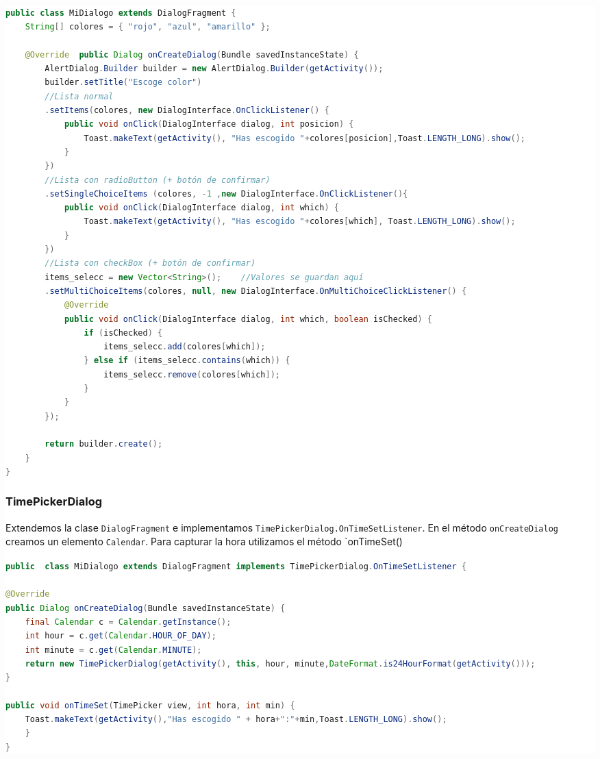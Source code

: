 ```java
public class MiDialogo extends DialogFragment {
    String[] colores = { "rojo", "azul", "amarillo" };

    @Override  public Dialog onCreateDialog(Bundle savedInstanceState) {
        AlertDialog.Builder builder = new AlertDialog.Builder(getActivity());
        builder.setTitle("Escoge color")
        //Lista normal
        .setItems(colores, new DialogInterface.OnClickListener() {
            public void onClick(DialogInterface dialog, int posicion) {
                Toast.makeText(getActivity(), "Has escogido "+colores[posicion],Toast.LENGTH_LONG).show();
            }
        })
        //Lista con radioButton (+ botón de confirmar)
        .setSingleChoiceItems (colores, -1 ,new DialogInterface.OnClickListener(){
            public void onClick(DialogInterface dialog, int which) {
                Toast.makeText(getActivity(), "Has escogido "+colores[which], Toast.LENGTH_LONG).show();
            }
        })
        //Lista con checkBox (+ botón de confirmar)
        items_selecc = new Vector<String>();    //Valores se guardan aquí
        .setMultiChoiceItems(colores, null, new DialogInterface.OnMultiChoiceClickListener() {
            @Override
            public void onClick(DialogInterface dialog, int which, boolean isChecked) {
                if (isChecked) {
                    items_selecc.add(colores[which]);
                } else if (items_selecc.contains(which)) {
                    items_selecc.remove(colores[which]);
                }
            }
        });

        return builder.create();
    }
}
```

### TimePickerDialog

Extendemos la clase `DialogFragment` e implementamos `TimePickerDialog.OnTimeSetListener`. En el método `onCreateDialog` creamos un elemento `Calendar`. Para capturar la hora utilizamos el método `onTimeSet()

```java
public  class MiDialogo extends DialogFragment implements TimePickerDialog.OnTimeSetListener {

@Override
public Dialog onCreateDialog(Bundle savedInstanceState) {
    final Calendar c = Calendar.getInstance();
    int hour = c.get(Calendar.HOUR_OF_DAY);
    int minute = c.get(Calendar.MINUTE);
    return new TimePickerDialog(getActivity(), this, hour, minute,DateFormat.is24HourFormat(getActivity()));
}

public void onTimeSet(TimePicker view, int hora, int min) {
    Toast.makeText(getActivity(),"Has escogido " + hora+":"+min,Toast.LENGTH_LONG).show();
    }
}
```
